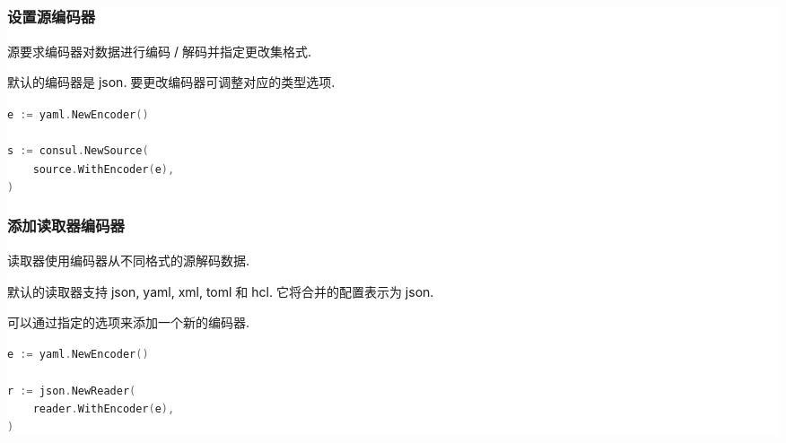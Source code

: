 ### 设置源编码器
源要求编码器对数据进行编码 / 解码并指定更改集格式.

默认的编码器是 json. 要更改编码器可调整对应的类型选项.
```go
e := yaml.NewEncoder()

s := consul.NewSource(
    source.WithEncoder(e),
)
```
### 添加读取器编码器
读取器使用编码器从不同格式的源解码数据.

默认的读取器支持 json, yaml, xml, toml 和 hcl. 它将合并的配置表示为 json.

可以通过指定的选项来添加一个新的编码器.
```go
e := yaml.NewEncoder()

r := json.NewReader(
    reader.WithEncoder(e),
)
```